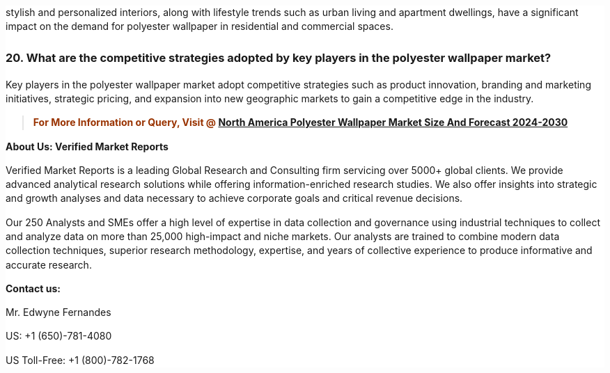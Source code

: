 stylish and personalized interiors, along with lifestyle trends such as urban living and apartment dwellings, have a significant impact on the demand for polyester wallpaper in residential and commercial spaces.</p><h3>20. What are the competitive strategies adopted by key players in the polyester wallpaper market?</div><div></h3><p>Key players in the polyester wallpaper market adopt competitive strategies such as product innovation, branding and marketing initiatives, strategic pricing, and expansion into new geographic markets to gain a competitive edge in the industry.</p></body></html></p><blockquote><p><span style="color: #993300;"><strong>For More Information or Query, Visit @ <a href="https://www.verifiedmarketreports.com/product/polyester-wallpaper-market/">North America Polyester Wallpaper Market Size And Forecast 2024-2030</a></strong></span></p></blockquote><p><strong>About Us: Verified Market Reports</strong></p><p>Verified Market Reports is a leading Global Research and Consulting firm servicing over 5000+ global clients. We provide advanced analytical research solutions while offering information-enriched research studies. We also offer insights into strategic and growth analyses and data necessary to achieve corporate goals and critical revenue decisions.</p><p>Our 250 Analysts and SMEs offer a high level of expertise in data collection and governance using industrial techniques to collect and analyze data on more than 25,000 high-impact and niche markets. Our analysts are trained to combine modern data collection techniques, superior research methodology, expertise, and years of collective experience to produce informative and accurate research.</p><p><strong>Contact us:</strong></p><p>Mr. Edwyne Fernandes</p><p>US: +1 (650)-781-4080</p><p>US Toll-Free: +1 (800)-782-1768</p>
